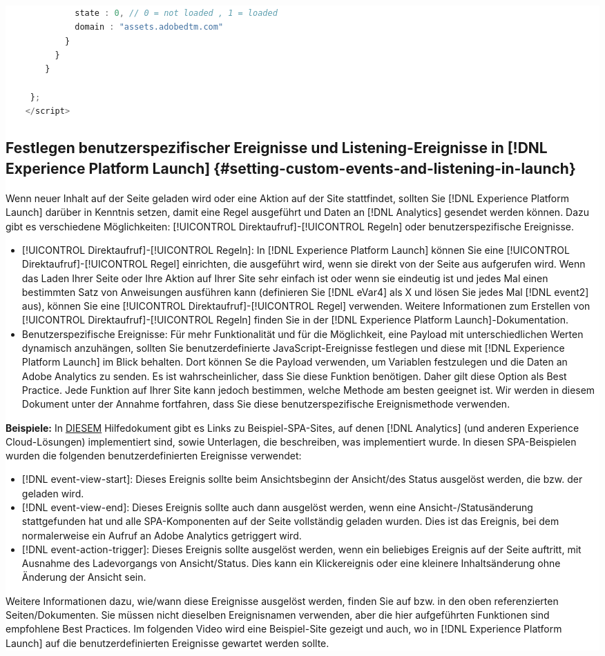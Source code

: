 ```JavaScript
              state : 0, // 0 = not loaded , 1 = loaded
              domain : "assets.adobedtm.com"
            }
          }
        }

     };
    </script>
```

## Festlegen benutzerspezifischer Ereignisse und Listening-Ereignisse in [!DNL Experience Platform Launch] {#setting-custom-events-and-listening-in-launch}

Wenn neuer Inhalt auf der Seite geladen wird oder eine Aktion auf der Site stattfindet, sollten Sie [!DNL Experience Platform Launch] darüber in Kenntnis setzen, damit eine Regel ausgeführt und Daten an [!DNL Analytics] gesendet werden können. Dazu gibt es verschiedene Möglichkeiten: [!UICONTROL Direktaufruf]-[!UICONTROL Regeln] oder benutzerspezifische Ereignisse.

* [!UICONTROL Direktaufruf]-[!UICONTROL Regeln]: In [!DNL Experience Platform Launch] können Sie eine [!UICONTROL Direktaufruf]-[!UICONTROL Regel] einrichten, die ausgeführt wird, wenn sie direkt von der Seite aus aufgerufen wird. Wenn das Laden Ihrer Seite oder Ihre Aktion auf Ihrer Site sehr einfach ist oder wenn sie eindeutig ist und jedes Mal einen bestimmten Satz von Anweisungen ausführen kann (definieren Sie [!DNL eVar4] als X und lösen Sie jedes Mal [!DNL event2] aus), können Sie eine [!UICONTROL Direktaufruf]-[!UICONTROL Regel] verwenden. Weitere Informationen zum Erstellen von [!UICONTROL Direktaufruf]-[!UICONTROL Regeln] finden Sie in der [!DNL Experience Platform Launch]-Dokumentation.
* Benutzerspezifische Ereignisse: Für mehr Funktionalität und für die Möglichkeit, eine Payload mit unterschiedlichen Werten dynamisch anzuhängen, sollten Sie benutzerdefinierte JavaScript-Ereignisse festlegen und diese mit [!DNL Experience Platform Launch] im Blick behalten. Dort können Se die Payload verwenden, um Variablen festzulegen und die Daten an Adobe Analytics zu senden. Es ist wahrscheinlicher, dass Sie diese Funktion benötigen. Daher gilt diese Option als Best Practice. Jede Funktion auf Ihrer Site kann jedoch bestimmen, welche Methode am besten geeignet ist. Wir werden in diesem Dokument unter der Annahme fortfahren, dass Sie diese benutzerspezifische Ereignismethode verwenden.

**Beispiele:** In [DIESEM](https://experienceleague.adobe.com/docs/experience-manager-learn/sites/spa-editor/spa-editor-framework-feature-video-use.html?lang=de) Hilfedokument gibt es Links zu Beispiel-SPA-Sites, auf denen [!DNL Analytics] (und anderen Experience Cloud-Lösungen) implementiert sind, sowie Unterlagen, die beschreiben, was implementiert wurde. In diesen SPA-Beispielen wurden die folgenden benutzerdefinierten Ereignisse verwendet:

* [!DNL event-view-start]: Dieses Ereignis sollte beim Ansichtsbeginn der Ansicht/des Status ausgelöst werden, die bzw. der geladen wird.
* [!DNL event-view-end]: Dieses Ereignis sollte auch dann ausgelöst werden, wenn eine Ansicht-/Statusänderung stattgefunden hat und alle SPA-Komponenten auf der Seite vollständig geladen wurden. Dies ist das Ereignis, bei dem normalerweise ein Aufruf an Adobe Analytics getriggert wird.
* [!DNL event-action-trigger]: Dieses Ereignis sollte ausgelöst werden, wenn ein beliebiges Ereignis auf der Seite auftritt, mit Ausnahme des Ladevorgangs von Ansicht/Status. Dies kann ein Klickereignis oder eine kleinere Inhaltsänderung ohne Änderung der Ansicht sein.

Weitere Informationen dazu, wie/wann diese Ereignisse ausgelöst werden, finden Sie auf bzw. in den oben referenzierten Seiten/Dokumenten. Sie müssen nicht dieselben Ereignisnamen verwenden, aber die hier aufgeführten Funktionen sind empfohlene Best Practices. Im folgenden Video wird eine Beispiel-Site gezeigt und auch, wo in [!DNL Experience Platform Launch] auf die benutzerdefinierten Ereignisse gewartet werden sollte.
